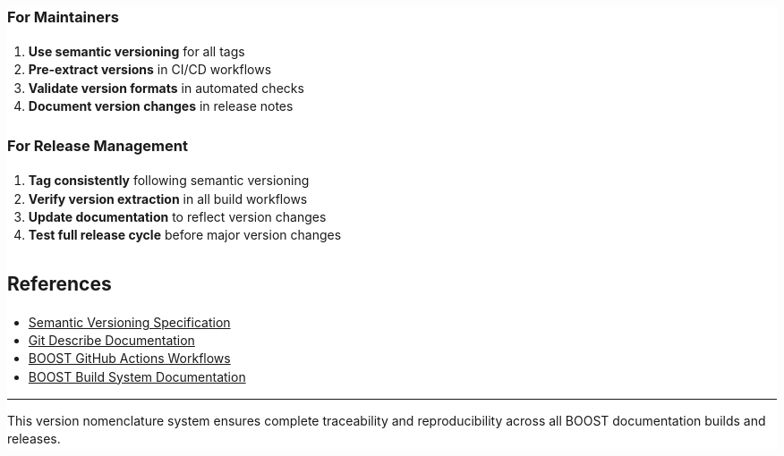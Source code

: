 ### For Maintainers

1. **Use semantic versioning** for all tags
2. **Pre-extract versions** in CI/CD workflows
3. **Validate version formats** in automated checks
4. **Document version changes** in release notes

### For Release Management

1. **Tag consistently** following semantic versioning
2. **Verify version extraction** in all build workflows
3. **Update documentation** to reflect version changes
4. **Test full release cycle** before major version changes

## References

- [Semantic Versioning Specification](https://semver.org/)
- [Git Describe Documentation](https://git-scm.com/docs/git-describe)
- [BOOST GitHub Actions Workflows](.github/WORKFLOWS.md)
- [BOOST Build System Documentation](drafts/current/specifications/README.md)

---

This version nomenclature system ensures complete traceability and reproducibility across all BOOST documentation builds and releases.